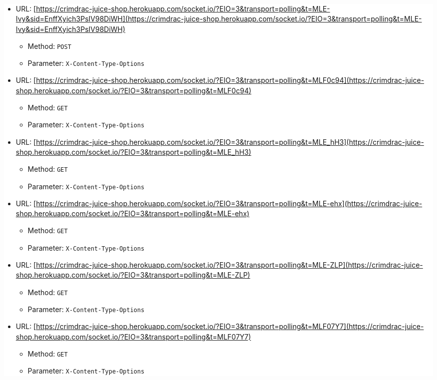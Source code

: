 * URL: [https://crimdrac-juice-shop.herokuapp.com/socket.io/?EIO=3&transport=polling&t=MLE-Ivy&sid=EnffXyich3PsIV98DiWH](https://crimdrac-juice-shop.herokuapp.com/socket.io/?EIO=3&transport=polling&t=MLE-Ivy&sid=EnffXyich3PsIV98DiWH)
  
  
  * Method: `POST`
  
  
  * Parameter: `X-Content-Type-Options`
  
  
  
  
* URL: [https://crimdrac-juice-shop.herokuapp.com/socket.io/?EIO=3&transport=polling&t=MLF0c94](https://crimdrac-juice-shop.herokuapp.com/socket.io/?EIO=3&transport=polling&t=MLF0c94)
  
  
  * Method: `GET`
  
  
  * Parameter: `X-Content-Type-Options`
  
  
  
  
* URL: [https://crimdrac-juice-shop.herokuapp.com/socket.io/?EIO=3&transport=polling&t=MLE_hH3](https://crimdrac-juice-shop.herokuapp.com/socket.io/?EIO=3&transport=polling&t=MLE_hH3)
  
  
  * Method: `GET`
  
  
  * Parameter: `X-Content-Type-Options`
  
  
  
  
* URL: [https://crimdrac-juice-shop.herokuapp.com/socket.io/?EIO=3&transport=polling&t=MLE-ehx](https://crimdrac-juice-shop.herokuapp.com/socket.io/?EIO=3&transport=polling&t=MLE-ehx)
  
  
  * Method: `GET`
  
  
  * Parameter: `X-Content-Type-Options`
  
  
  
  
* URL: [https://crimdrac-juice-shop.herokuapp.com/socket.io/?EIO=3&transport=polling&t=MLE-ZLP](https://crimdrac-juice-shop.herokuapp.com/socket.io/?EIO=3&transport=polling&t=MLE-ZLP)
  
  
  * Method: `GET`
  
  
  * Parameter: `X-Content-Type-Options`
  
  
  
  
* URL: [https://crimdrac-juice-shop.herokuapp.com/socket.io/?EIO=3&transport=polling&t=MLF07Y7](https://crimdrac-juice-shop.herokuapp.com/socket.io/?EIO=3&transport=polling&t=MLF07Y7)
  
  
  * Method: `GET`
  
  
  * Parameter: `X-Content-Type-Options`
  
  
  
